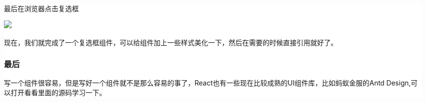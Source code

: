 最后在浏览器点击复选框

<img src="//ww1.sinaimg.cn/large/933205a1ly1fp04zmphioj21py0pygpy.jpg"/>

现在，我们就完成了一个复选框组件，可以给组件加上一些样式美化一下，然后在需要的时候直接引用就好了。

### 最后

写一个组件很容易，但是写好一个组件就不是那么容易的事了，React也有一些现在比较成熟的UI组件库，比如蚂蚁金服的Antd Design,可以打开看看里面的源码学习一下。




